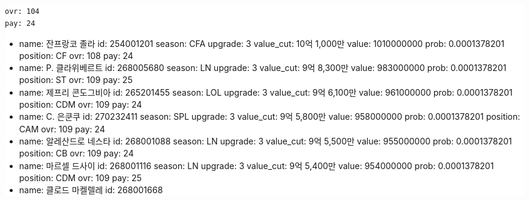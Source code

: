     ovr: 104
    pay: 24
  - name: 잔프랑코 졸라
    id: 254001201
    season: CFA
    upgrade: 3
    value_cut: 10억 1,000만
    value: 1010000000
    prob: 0.0001378201
    position: CF
    ovr: 108
    pay: 24
  - name: P. 클라위베르트
    id: 268005680
    season: LN
    upgrade: 3
    value_cut: 9억 8,300만
    value: 983000000
    prob: 0.0001378201
    position: ST
    ovr: 109
    pay: 25
  - name: 제프리 콘도그비아
    id: 265201455
    season: LOL
    upgrade: 3
    value_cut: 9억 6,100만
    value: 961000000
    prob: 0.0001378201
    position: CDM
    ovr: 109
    pay: 24
  - name: C. 은쿤쿠
    id: 270232411
    season: SPL
    upgrade: 3
    value_cut: 9억 5,800만
    value: 958000000
    prob: 0.0001378201
    position: CAM
    ovr: 109
    pay: 24
  - name: 알레산드로 네스타
    id: 268001088
    season: LN
    upgrade: 3
    value_cut: 9억 5,500만
    value: 955000000
    prob: 0.0001378201
    position: CB
    ovr: 109
    pay: 24
  - name: 마르셀 드사이
    id: 268001116
    season: LN
    upgrade: 3
    value_cut: 9억 5,400만
    value: 954000000
    prob: 0.0001378201
    position: CDM
    ovr: 109
    pay: 25
  - name: 클로드 마켈렐레
    id: 268001668